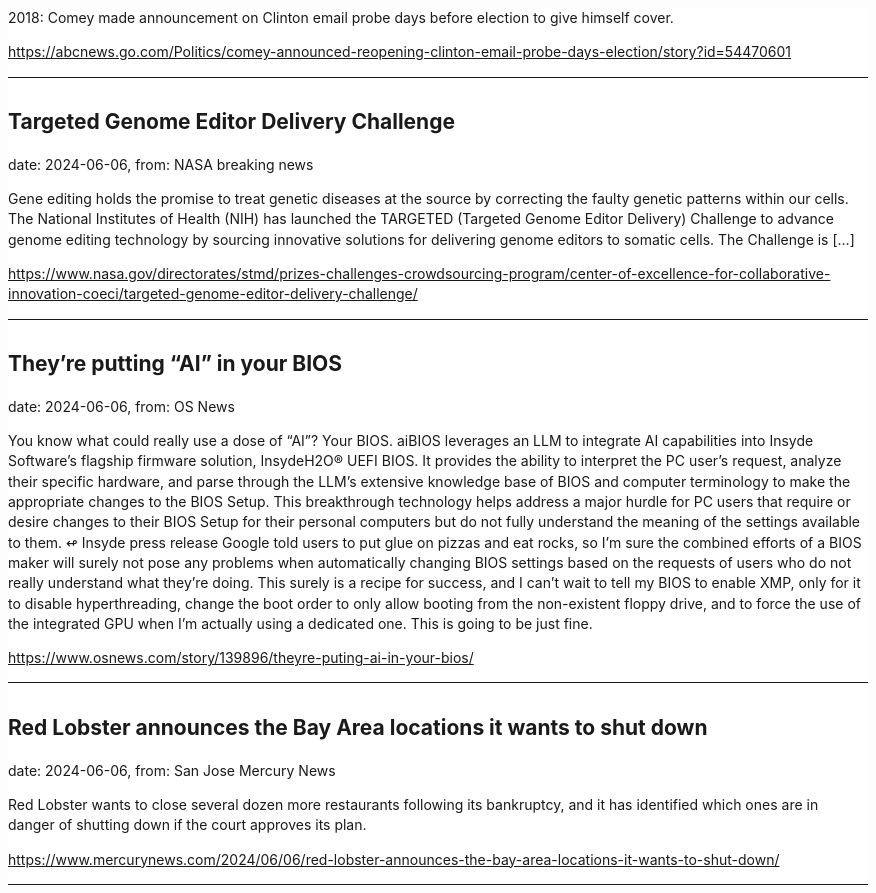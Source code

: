 2018: Comey made announcement on Clinton email probe days before election to give himself cover. 

<https://abcnews.go.com/Politics/comey-announced-reopening-clinton-email-probe-days-election/story?id=54470601>

---

## Targeted Genome Editor Delivery Challenge

date: 2024-06-06, from: NASA breaking news

Gene editing holds the promise to treat genetic diseases at the source by correcting the faulty genetic patterns within our cells. The National Institutes of Health (NIH) has launched the TARGETED (Targeted Genome Editor Delivery) Challenge to advance genome editing technology by sourcing innovative solutions for delivering genome editors to somatic cells. The Challenge is [&#8230;] 

<https://www.nasa.gov/directorates/stmd/prizes-challenges-crowdsourcing-program/center-of-excellence-for-collaborative-innovation-coeci/targeted-genome-editor-delivery-challenge/>

---

## They’re putting “AI” in your BIOS

date: 2024-06-06, from: OS News

You know what could really use a dose of &#8220;AI&#8221;? Your BIOS. aiBIOS leverages an LLM to integrate AI capabilities into Insyde Software’s flagship firmware solution, InsydeH2O® UEFI BIOS. It provides the ability to interpret the PC user’s request, analyze their specific hardware, and parse through the LLM’s extensive knowledge base of BIOS and computer terminology to make the appropriate changes to the BIOS Setup. This breakthrough technology helps address a major hurdle for PC users that require or desire changes to their BIOS Setup for their personal computers but do not fully understand the meaning of the settings available to them. ↫ Insyde press release Google told users to put glue on pizzas and eat rocks, so I&#8217;m sure the combined efforts of a BIOS maker will surely not pose any problems when automatically changing BIOS settings based on the requests of users who do not really understand what they&#8217;re doing. This surely is a recipe for success, and I can&#8217;t wait to tell my BIOS to enable XMP, only for it to disable hyperthreading, change the boot order to only allow booting from the non-existent floppy drive, and to force the use of the integrated GPU when I&#8217;m actually using a dedicated one. This is going to be just fine. 

<https://www.osnews.com/story/139896/theyre-puting-ai-in-your-bios/>

---

## Red Lobster announces the Bay Area locations it wants to shut down

date: 2024-06-06, from: San Jose Mercury News

Red Lobster wants to close several dozen more restaurants following its bankruptcy, and it has identified which ones are in danger of shutting down if the court approves its plan. 

<https://www.mercurynews.com/2024/06/06/red-lobster-announces-the-bay-area-locations-it-wants-to-shut-down/>

---
